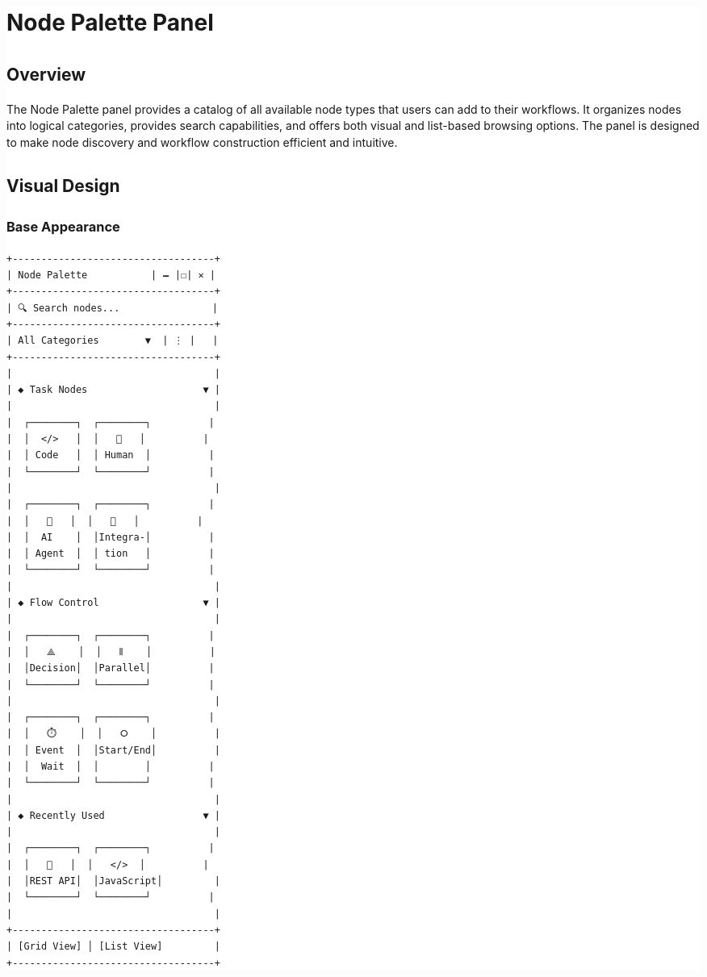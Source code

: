 # Node Palette Panel

## Overview

The Node Palette panel provides a catalog of all available node types that users can add to their workflows. It organizes nodes into logical categories, provides search capabilities, and offers both visual and list-based browsing options. The panel is designed to make node discovery and workflow construction efficient and intuitive.

## Visual Design

### Base Appearance

```
+-----------------------------------+
| Node Palette           | 🗕 |☐| ✕ |
+-----------------------------------+
| 🔍 Search nodes...                |
+-----------------------------------+
| All Categories        ▼  | ⋮ |   |
+-----------------------------------+
|                                   |
| ◆ Task Nodes                    ▼ |
|                                   |
|  ┌────────┐  ┌────────┐          |
|  │  </>   │  │   👤   │          |
|  │ Code   │  │ Human  │          |
|  └────────┘  └────────┘          |
|                                   |
|  ┌────────┐  ┌────────┐          |
|  │   🤖   │  │   🔌   │          |
|  │  AI    │  │Integra-│          |
|  │ Agent  │  │ tion   │          |
|  └────────┘  └────────┘          |
|                                   |
| ◆ Flow Control                  ▼ |
|                                   |
|  ┌────────┐  ┌────────┐          |
|  │   ⟁    │  │   ⫴    │          |
|  │Decision│  │Parallel│          |
|  └────────┘  └────────┘          |
|                                   |
|  ┌────────┐  ┌────────┐          |
|  │   ⏱️    │  │   ⭘    │          |
|  │ Event  │  │Start/End│          |
|  │  Wait  │  │        │          |
|  └────────┘  └────────┘          |
|                                   |
| ◆ Recently Used                 ▼ |
|                                   |
|  ┌────────┐  ┌────────┐          |
|  │   🔌   │  │   </>  │          |
|  │REST API│  │JavaScript│         |
|  └────────┘  └────────┘          |
|                                   |
+-----------------------------------+
| [Grid View] │ [List View]         |
+-----------------------------------+
```
